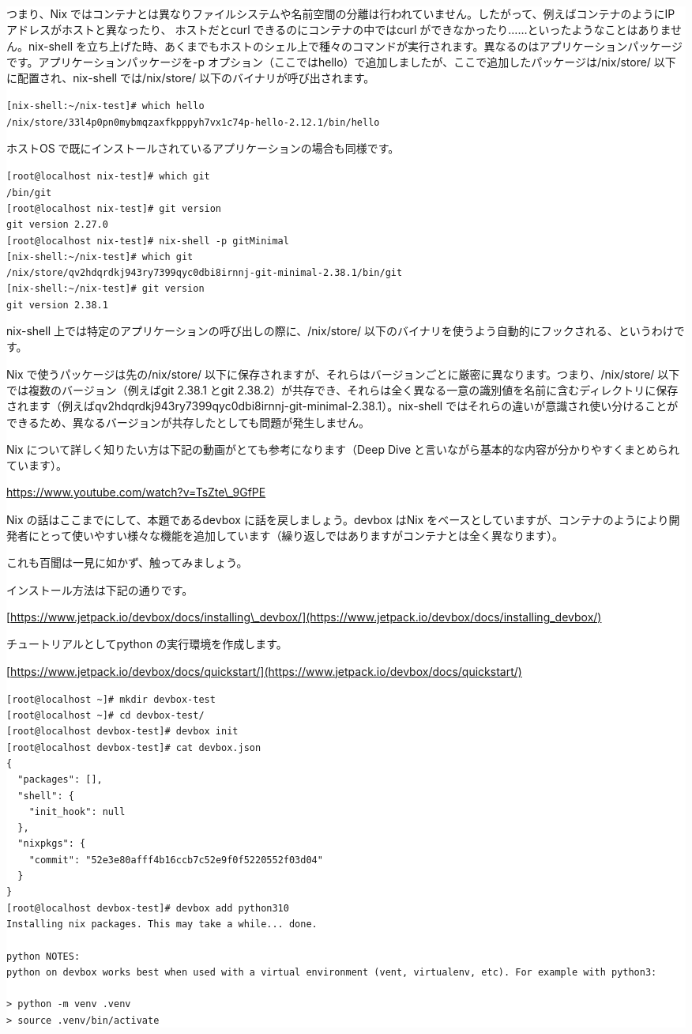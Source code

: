 つまり、Nix ではコンテナとは異なりファイルシステムや名前空間の分離は行われていません。したがって、例えばコンテナのようにIP アドレスがホストと異なったり、 ホストだとcurl できるのにコンテナの中ではcurl ができなかったり……といったようなことはありません。nix-shell を立ち上げた時、あくまでもホストのシェル上で種々のコマンドが実行されます。異なるのはアプリケーションパッケージです。アプリケーションパッケージを-p オプション（ここではhello）で追加しましたが、ここで追加したパッケージは/nix/store/ 以下に配置され、nix-shell では/nix/store/ 以下のバイナリが呼び出されます。

```raw
[nix-shell:~/nix-test]# which hello
/nix/store/33l4p0pn0mybmqzaxfkpppyh7vx1c74p-hello-2.12.1/bin/hello
```

ホストOS で既にインストールされているアプリケーションの場合も同様です。

```raw
[root@localhost nix-test]# which git
/bin/git
[root@localhost nix-test]# git version
git version 2.27.0
[root@localhost nix-test]# nix-shell -p gitMinimal
[nix-shell:~/nix-test]# which git
/nix/store/qv2hdqrdkj943ry7399qyc0dbi8irnnj-git-minimal-2.38.1/bin/git
[nix-shell:~/nix-test]# git version
git version 2.38.1
```

nix-shell 上では特定のアプリケーションの呼び出しの際に、/nix/store/ 以下のバイナリを使うよう自動的にフックされる、というわけです。

Nix で使うパッケージは先の/nix/store/ 以下に保存されますが、それらはバージョンごとに厳密に異なります。つまり、/nix/store/ 以下では複数のバージョン（例えばgit 2.38.1 とgit 2.38.2）が共存でき、それらは全く異なる一意の識別値を名前に含むディレクトリに保存されます（例えばqv2hdqrdkj943ry7399qyc0dbi8irnnj-git-minimal-2.38.1）。nix-shell ではそれらの違いが意識され使い分けることができるため、異なるバージョンが共存したとしても問題が発生しません。

Nix について詳しく知りたい方は下記の動画がとても参考になります（Deep Dive と言いながら基本的な内容が分かりやすくまとめられています）。

https://www.youtube.com/watch?v=TsZte\_9GfPE

Nix の話はここまでにして、本題であるdevbox に話を戻しましょう。devbox はNix をベースとしていますが、コンテナのようにより開発者にとって使いやすい様々な機能を追加しています（繰り返しではありますがコンテナとは全く異なります）。

これも百聞は一見に如かず、触ってみましょう。

インストール方法は下記の通りです。

[https://www.jetpack.io/devbox/docs/installing\_devbox/](https://www.jetpack.io/devbox/docs/installing_devbox/)

チュートリアルとしてpython の実行環境を作成します。

[https://www.jetpack.io/devbox/docs/quickstart/](https://www.jetpack.io/devbox/docs/quickstart/)

```raw
[root@localhost ~]# mkdir devbox-test
[root@localhost ~]# cd devbox-test/
[root@localhost devbox-test]# devbox init
[root@localhost devbox-test]# cat devbox.json 
{
  "packages": [],
  "shell": {
    "init_hook": null
  },
  "nixpkgs": {
    "commit": "52e3e80afff4b16ccb7c52e9f0f5220552f03d04"
  }
}
[root@localhost devbox-test]# devbox add python310
Installing nix packages. This may take a while... done.

python NOTES:
python on devbox works best when used with a virtual environment (vent, virtualenv, etc). For example with python3:

> python -m venv .venv
> source .venv/bin/activate
```